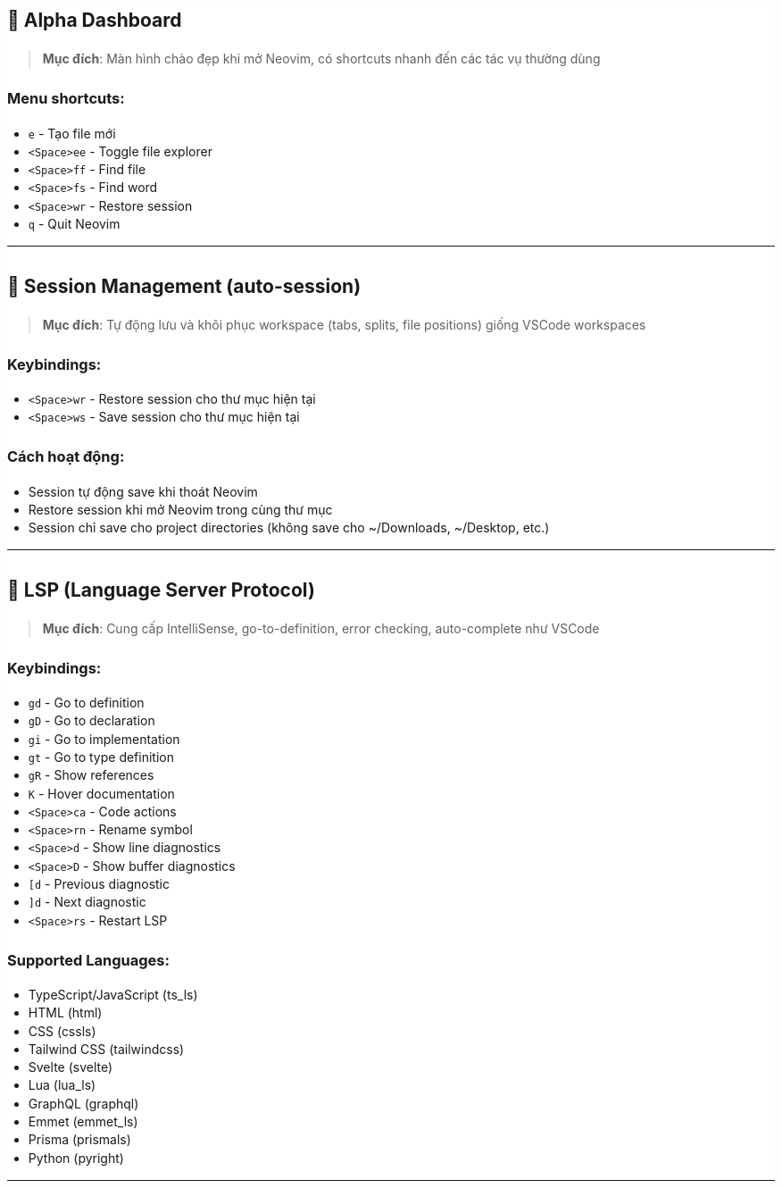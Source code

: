 
## 🎨 Alpha Dashboard
> **Mục đích**: Màn hình chào đẹp khi mở Neovim, có shortcuts nhanh đến các tác vụ thường dùng

### Menu shortcuts:
- `e` - Tạo file mới
- `<Space>ee` - Toggle file explorer
- `<Space>ff` - Find file
- `<Space>fs` - Find word
- `<Space>wr` - Restore session
- `q` - Quit Neovim

---

## 💼 Session Management (auto-session)
> **Mục đích**: Tự động lưu và khôi phục workspace (tabs, splits, file positions) giống VSCode workspaces

### Keybindings:
- `<Space>wr` - Restore session cho thư mục hiện tại
- `<Space>ws` - Save session cho thư mục hiện tại

### Cách hoạt động:
- Session tự động save khi thoát Neovim
- Restore session khi mở Neovim trong cùng thư mục
- Session chỉ save cho project directories (không save cho ~/Downloads, ~/Desktop, etc.)

---

## 🧠 LSP (Language Server Protocol)
> **Mục đích**: Cung cấp IntelliSense, go-to-definition, error checking, auto-complete như VSCode

### Keybindings:
- `gd` - Go to definition
- `gD` - Go to declaration
- `gi` - Go to implementation
- `gt` - Go to type definition
- `gR` - Show references
- `K` - Hover documentation
- `<Space>ca` - Code actions
- `<Space>rn` - Rename symbol
- `<Space>d` - Show line diagnostics
- `<Space>D` - Show buffer diagnostics
- `[d` - Previous diagnostic
- `]d` - Next diagnostic
- `<Space>rs` - Restart LSP

### Supported Languages:
- TypeScript/JavaScript (ts_ls)
- HTML (html)
- CSS (cssls)
- Tailwind CSS (tailwindcss)
- Svelte (svelte)
- Lua (lua_ls)
- GraphQL (graphql)
- Emmet (emmet_ls)
- Prisma (prismals)
- Python (pyright)

---